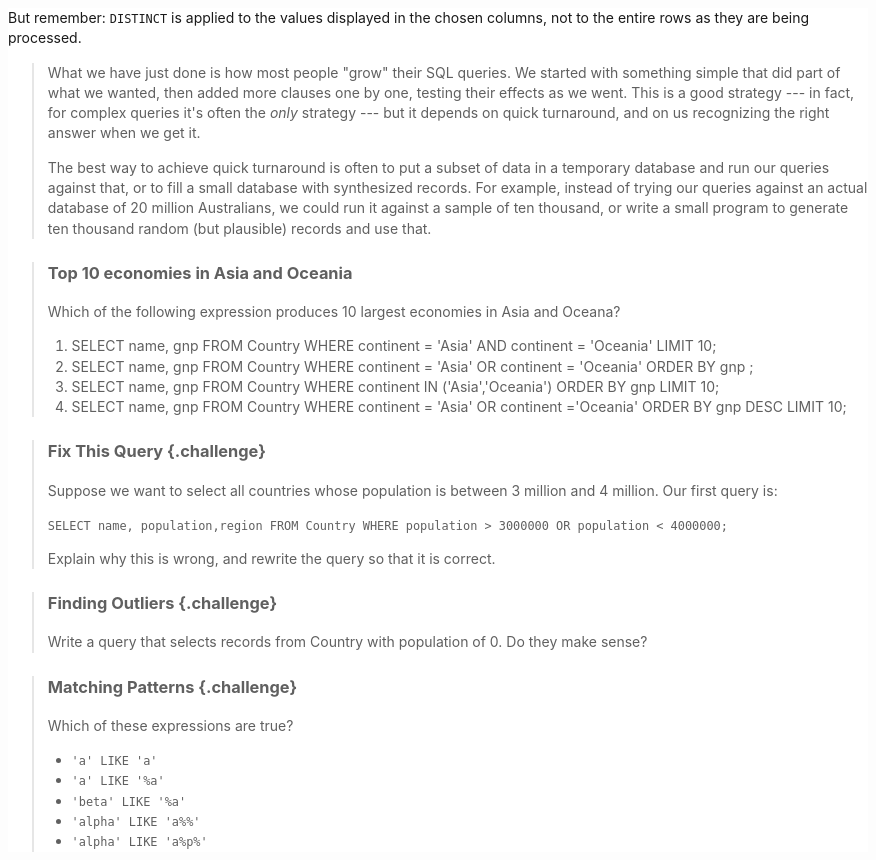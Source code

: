 But remember:
`DISTINCT` is applied to the values displayed in the chosen columns,
not to the entire rows as they are being processed.

> What we have just done is how most people "grow" their SQL queries.
> We started with something simple that did part of what we wanted,
> then added more clauses one by one,
> testing their effects as we went.
> This is a good strategy --- in fact,
> for complex queries it's often the *only* strategy --- but
> it depends on quick turnaround,
> and on us recognizing the right answer when we get it.
>
> The best way to achieve quick turnaround is often
> to put a subset of data in a temporary database
> and run our queries against that,
> or to fill a small database with synthesized records.
> For example,
> instead of trying our queries against an actual database of 20 million Australians,
> we could run it against a sample of ten thousand,
> or write a small program to generate ten thousand random (but plausible) records
> and use that.


> ### Top 10 economies in Asia and Oceania
> Which of the following expression produces 10 largest economies in Asia and Oceana?
>
> 1. SELECT name, gnp FROM Country WHERE continent = 'Asia' AND continent = 'Oceania' LIMIT 10;
> 2. SELECT name, gnp FROM Country WHERE continent = 'Asia' OR continent = 'Oceania' ORDER BY gnp ;
> 3. SELECT name, gnp FROM Country WHERE continent IN ('Asia','Oceania') ORDER BY gnp LIMIT 10;
> 4. SELECT name, gnp FROM Country WHERE continent = 'Asia' OR continent ='Oceania' ORDER BY gnp DESC LIMIT 10;

> ### Fix This Query {.challenge}
>
> Suppose we want to select all countries whose population is between 3 million and 4 million.
> Our first query is:
>
> ~~~ {.sql}
> SELECT name, population,region FROM Country WHERE population > 3000000 OR population < 4000000;
> ~~~
>
> Explain why this is wrong,
> and rewrite the query so that it is correct.

> ### Finding Outliers {.challenge}
>
> Write a query that selects records from Country with population of 0.
> Do they make sense?

> ### Matching Patterns {.challenge}
>
> Which of these expressions are true?
>
> * `'a' LIKE 'a'`
> * `'a' LIKE '%a'`
> * `'beta' LIKE '%a'`
> * `'alpha' LIKE 'a%%'`
> * `'alpha' LIKE 'a%p%'`
